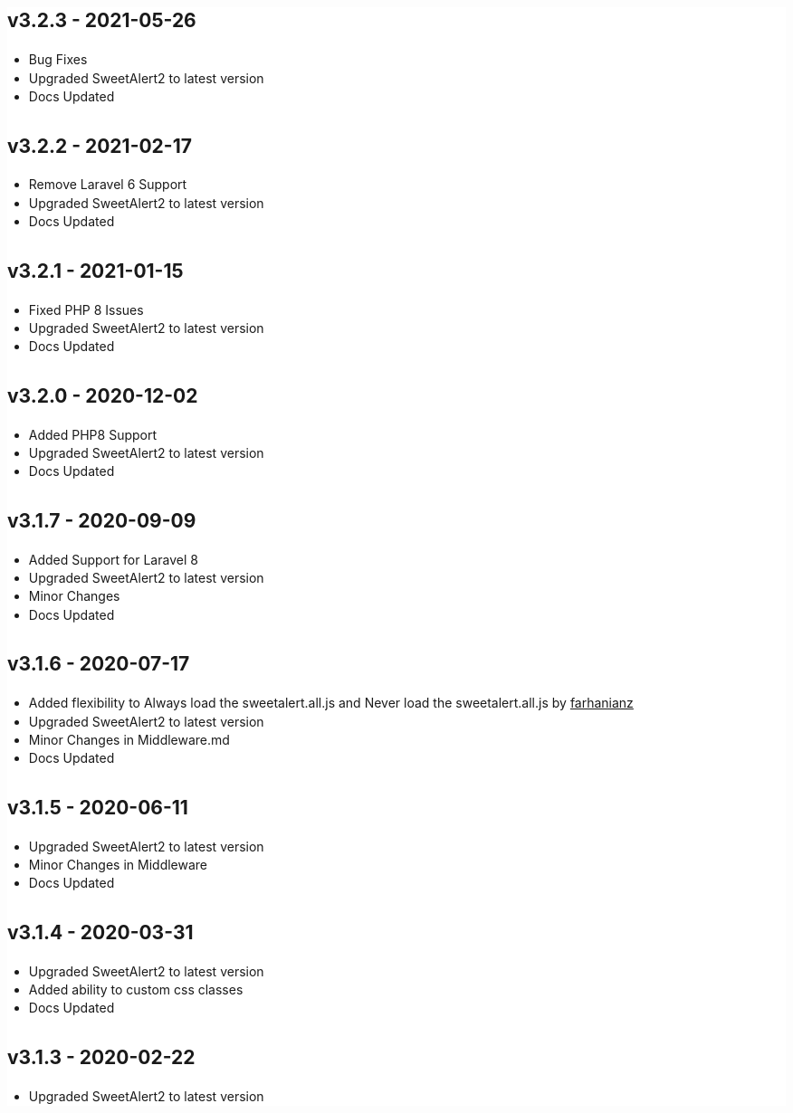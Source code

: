 ## v3.2.3 - 2021-05-26
- Bug Fixes
- Upgraded SweetAlert2 to latest version
- Docs Updated

## v3.2.2 - 2021-02-17
- Remove Laravel 6 Support
- Upgraded SweetAlert2 to latest version
- Docs Updated

## v3.2.1 - 2021-01-15
- Fixed PHP 8 Issues
- Upgraded SweetAlert2 to latest version
- Docs Updated

## v3.2.0 - 2020-12-02
- Added PHP8 Support
- Upgraded SweetAlert2 to latest version
- Docs Updated

## v3.1.7 - 2020-09-09
- Added Support for Laravel 8
- Upgraded SweetAlert2 to latest version
- Minor Changes
- Docs Updated

## v3.1.6 - 2020-07-17
- Added flexibility to Always load the sweetalert.all.js and Never load the sweetalert.all.js by [farhanianz](https://github.com/farhanianz)
- Upgraded SweetAlert2 to latest version
- Minor Changes in Middleware.md
- Docs Updated

## v3.1.5 - 2020-06-11
- Upgraded SweetAlert2 to latest version
- Minor Changes in Middleware
- Docs Updated

## v3.1.4 - 2020-03-31
- Upgraded SweetAlert2 to latest version
- Added ability to custom css classes
- Docs Updated

## v3.1.3 - 2020-02-22
- Upgraded SweetAlert2 to latest version
